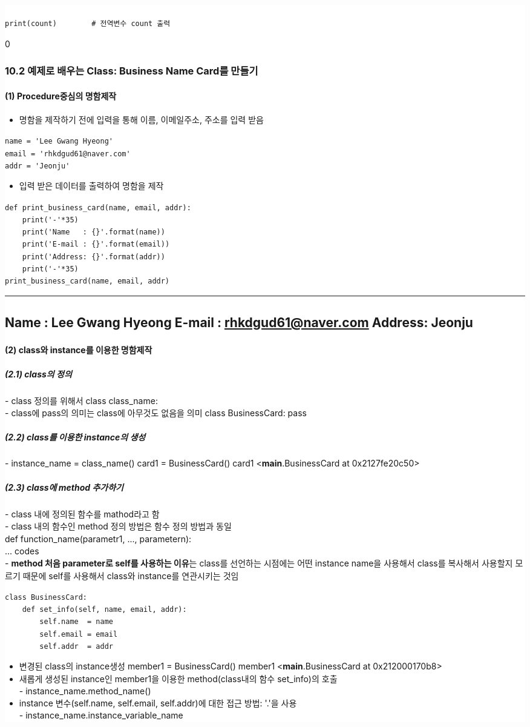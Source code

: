 ~~~~~~

print(count)        # 전역변수 count 출력
~~~~~~
0
### 10.2 예제로 배우는 Class:  Business Name Card를 만들기
#### (1) Procedure중심의 명함제작
* 명함을 제작하기 전에 입력을 통해 이름, 이메일주소, 주소를 입력 받음   
~~~~~~
name = 'Lee Gwang Hyeong'  
email = 'rhkdgud61@naver.com'  
addr = 'Jeonju'  
~~~~~~

* 입력 받은 데이터를 출력하여 명함을 제작  
~~~~~~
def print_business_card(name, email, addr):
    print('-'*35)
    print('Name   : {}'.format(name))
    print('E-mail : {}'.format(email))
    print('Address: {}'.format(addr))
    print('-'*35)
print_business_card(name, email, addr)  
~~~~~~  

-----------------------------------
Name   : Lee Gwang Hyeong
E-mail : rhkdgud61@naver.com
Address: Jeonju
-----------------------------------

#### (2) class와 instance를 이용한 명함제작
##### (2.1) class의 정의
\- class 정의를 위해서 class class_name: <br>
\- class에 pass의 의미는 class에 아무것도 없음을 의미
class BusinessCard:
    pass
##### (2.2) class를 이용한 instance의 생성
\- instance_name = class_name()
card1 =  BusinessCard()
card1
<__main__.BusinessCard at 0x2127fe20c50>
##### (2.3) class에 method  추가하기
\- class 내에 정의된 함수를 mathod라고 함 <br>
\- class 내의 함수인 method 정의 방법은 함수 정의 방법과 동일<br>
def function_name(parametr1, ..., parametern):<br>
... codes<br>
\- **method 처음 parameter로 self를 사용하는 이유**는 class를 선언하는 시점에는 어떤 instance name을 사용해서 class를 복사해서 사용할지 모르기 때문에 self를 사용해서 class와 instance를 연관시키는 것임
~~~~~~
class BusinessCard:
    def set_info(self, name, email, addr):
        self.name  = name
        self.email = email
        self.addr  = addr
~~~~~~
* 변경된 class의 instance생성
member1 = BusinessCard()
member1
<__main__.BusinessCard at 0x212000170b8>
* 새롭게 생성된 instance인 member1을 이용한 method(class내의 함수 set_info)의 호출 <br>
\- instance_name.method_name()
* instance 변수(self.name, self.email, self.addr)에 대한 접근 방법: '.'을 사용 <br>
\- instance_name.instance_variable_name
